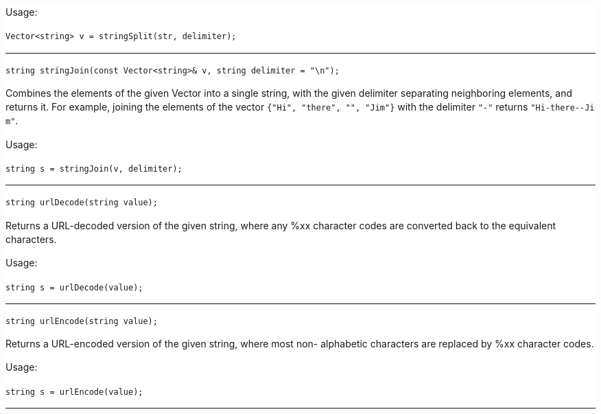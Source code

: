 Usage:

```
Vector<string> v = stringSplit(str, delimiter);
```

***

```
string stringJoin(const Vector<string>& v, string delimiter = "\n");
```

Combines the elements of the given Vector into a single string, with the given delimiter separating neighboring elements, and returns it. For example, joining the elements of the vector `{"Hi", "there", "", "Jim"}` with the delimiter `"-"` returns `"Hi-there--Jim"`.

Usage:

```
string s = stringJoin(v, delimiter);
```

***

```
string urlDecode(string value);
```

Returns a URL-decoded version of the given string, where any %xx character codes are converted back to the equivalent characters.

Usage:

```
string s = urlDecode(value);
```

***

```
string urlEncode(string value);
```

Returns a URL-encoded version of the given string, where most non- alphabetic characters are replaced by %xx character codes.

Usage:

```
string s = urlEncode(value);
```

***

